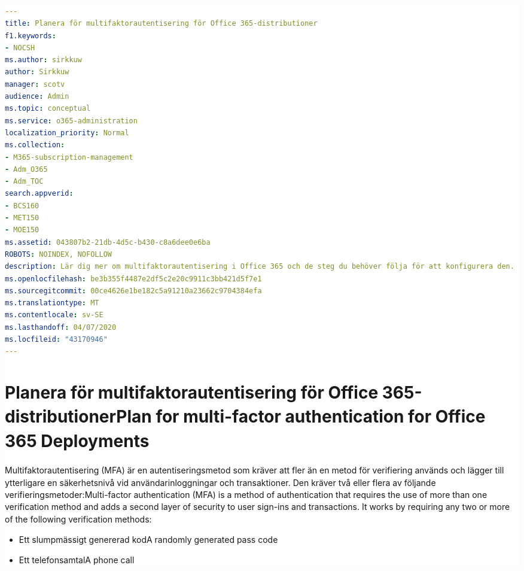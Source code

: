 ```yaml
---
title: Planera för multifaktorautentisering för Office 365-distributioner
f1.keywords:
- NOCSH
ms.author: sirkkuw
author: Sirkkuw
manager: scotv
audience: Admin
ms.topic: conceptual
ms.service: o365-administration
localization_priority: Normal
ms.collection:
- M365-subscription-management
- Adm_O365
- Adm_TOC
search.appverid:
- BCS160
- MET150
- MOE150
ms.assetid: 043807b2-21db-4d5c-b430-c8a6dee0e6ba
ROBOTS: NOINDEX, NOFOLLOW
description: Lär dig mer om multifaktorautentisering i Office 365 och de steg du behöver följa för att konfigurera den.
ms.openlocfilehash: be3b355f4487e2df5c2e20c9911c3bb421d5f7e1
ms.sourcegitcommit: 00ce4626e1be182c5a91210a23662c9704384efa
ms.translationtype: MT
ms.contentlocale: sv-SE
ms.lasthandoff: 04/07/2020
ms.locfileid: "43170946"
---
```

# <a name="plan-for-multi-factor-authentication-for-office-365-deployments"></a><span data-ttu-id="99dd4-103">Planera för multifaktorautentisering för Office 365-distributioner</span><span class="sxs-lookup"><span data-stu-id="99dd4-103">Plan for multi-factor authentication for Office 365 Deployments</span></span>

<span data-ttu-id="99dd4-p101">Multifaktorautentisering (MFA) är en autentiseringsmetod som kräver att fler än en metod för verifiering används och lägger till ytterligare en säkerhetsnivå vid användarinloggningar och transaktioner. Den kräver två eller flera av följande verifieringsmetoder:</span><span class="sxs-lookup"><span data-stu-id="99dd4-p101">Multi-factor authentication (MFA) is a method of authentication that requires the use of more than one verification method and adds a second layer of security to user sign-ins and transactions. It works by requiring any two or more of the following verification methods:</span></span>
  
- <span data-ttu-id="99dd4-106">Ett slumpmässigt genererad kod</span><span class="sxs-lookup"><span data-stu-id="99dd4-106">A randomly generated pass code</span></span>
    
- <span data-ttu-id="99dd4-107">Ett telefonsamtal</span><span class="sxs-lookup"><span data-stu-id="99dd4-107">A phone call</span></span>
    